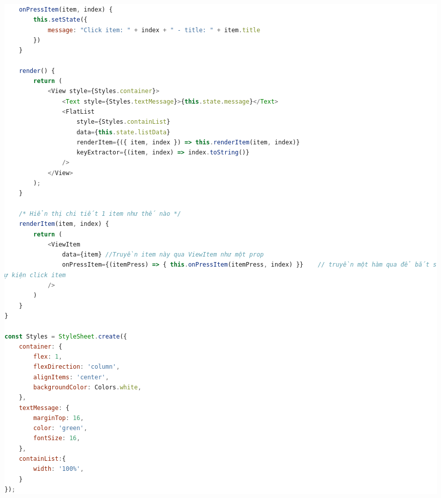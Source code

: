 ```javascript
    onPressItem(item, index) {
        this.setState({
            message: "Click item: " + index + " - title: " + item.title
        })
    }

    render() {
        return (
            <View style={Styles.container}>
                <Text style={Styles.textMessage}>{this.state.message}</Text>
                <FlatList
                    style={Styles.containList}
                    data={this.state.listData}
                    renderItem={({ item, index }) => this.renderItem(item, index)}
                    keyExtractor={(item, index) => index.toString()}
                />
            </View>
        );
    }

    /* Hiển thị chi tiết 1 item như thế nào */
    renderItem(item, index) {
        return (
            <ViewItem
                data={item} //Truyền item này qua ViewItem như một prop
                onPressItem={(itemPress) => { this.onPressItem(itemPress, index) }}    // truyền một hàm qua để bắt sự kiện click item
            />
        )
    }
}

const Styles = StyleSheet.create({
    container: {
        flex: 1,
        flexDirection: 'column',
        alignItems: 'center',
        backgroundColor: Colors.white,
    },
    textMessage: {
        marginTop: 16,
        color: 'green',
        fontSize: 16,
    },
    containList:{
        width: '100%',
    }
});


```
